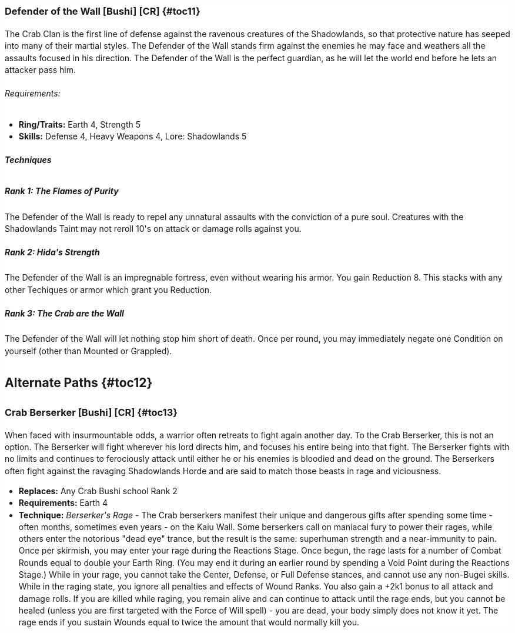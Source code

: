### <span>Defender of the Wall [Bushi] [CR]</span> {#toc11}

The Crab Clan is the first line of defense against the ravenous creatures of the Shadowlands, so that protective nature has seeped into many of their martial styles. The Defender of the Wall stands firm against the enemies he may face and weathers all the assaults focused in his direction. The Defender of the Wall is the perfect guardian, as he will let the world end before he lets an attacker pass him.

###### Requirements:
- <strong>Ring/Traits:</strong> Earth 4, Strength 5
- <strong>Skills:</strong> Defense 4, Heavy Weapons 4, Lore: Shadowlands 5

###### <strong>Techniques</strong>
##### Rank 1: The Flames of Purity

The Defender of the Wall is ready to repel any unnatural assaults with the conviction of a pure soul. Creatures with the Shadowlands Taint may not reroll 10's on attack or damage rolls against you.
##### Rank 2: Hida's Strength

The Defender of the Wall is an impregnable fortress, even without wearing his armor. You gain Reduction 8. This stacks with any other Techiques or armor which grant you Reduction.
##### Rank 3: The Crab are the Wall

The Defender of the Wall will let nothing stop him short of death. Once per round, you may immediately negate one Condition on yourself (other than Mounted or Grappled).
## <span>Alternate Paths</span> {#toc12}

### <span>Crab Berserker [Bushi] [CR]</span> {#toc13}

When faced with insurmountable odds, a warrior often retreats to fight again another day. To the Crab Berserker, this is not an option. The Berserker will fight wherever his lord directs him, and focuses his entire being into that fight. The Berserker fights with no limits and continues to ferociously attack until either he or his enemies is bloodied and dead on the ground. The Berserkers often fight against the ravaging Shadowlands Horde and are said to match those beasts in rage and viciousness.

- <strong>Replaces:</strong> Any Crab Bushi school Rank 2
- <strong>Requirements:</strong> Earth 4
- <strong>Technique:</strong> <em>Berserker's Rage</em> - The Crab berserkers manifest their unique and dangerous gifts after spending some time - often months, sometimes even years - on the Kaiu Wall. Some berserkers call on maniacal fury to power their rages, while others enter the notorious &quot;dead eye&quot; trance, but the result is the same: superhuman strength and a near-immunity to pain. Once per skirmish, you may enter your rage during the Reactions Stage. Once begun, the rage lasts for a number of Combat Rounds equal to double your Earth Ring. (You may end it during an earlier round by spending a Void Point during the Reactions Stage.) While in your rage, you cannot take the Center, Defense, or Full Defense stances, and cannot use any non-Bugei skills. While in the raging state, you ignore all penalties and effects of Wound Ranks. You also gain a +2k1 bonus to all attack and damage rolls. If you are killed while raging, you remain alive and can continue to attack until the rage ends, but you cannot be healed (unless you are first targeted with the Force of Will spell) - you are dead, your body simply does not know it yet. The rage ends if you sustain Wounds equal to twice the amount that would normally kill you.
